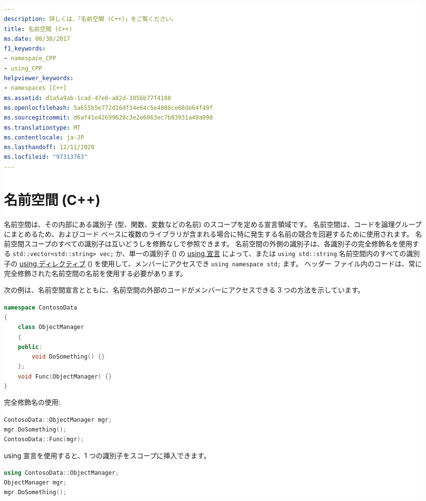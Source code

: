 ```yaml
---
description: 詳しくは、「名前空間 (C++)」をご覧ください。
title: 名前空間 (C++)
ms.date: 08/30/2017
f1_keywords:
- namespace_CPP
- using_CPP
helpviewer_keywords:
- namespaces [C++]
ms.assetid: d1a5a9ab-1cad-47e6-a82d-385bb77f4188
ms.openlocfilehash: 5a655b5e772d16df34e64c5e4808ce68de64f49f
ms.sourcegitcommit: d6af41e42699628c3e2e6063ec7b03931a49a098
ms.translationtype: MT
ms.contentlocale: ja-JP
ms.lasthandoff: 12/11/2020
ms.locfileid: "97313763"
---
```

# <a name="namespaces-c"></a>名前空間 (C++)

名前空間は、その内部にある識別子 (型、関数、変数などの名前) のスコープを定める宣言領域です。 名前空間は、コードを論理グループにまとめるため、およびコード ベースに複数のライブラリが含まれる場合に特に発生する名前の競合を回避するために使用されます。 名前空間スコープのすべての識別子は互いどうしを修飾なしで参照できます。 名前空間の外側の識別子は、各識別子の完全修飾名を使用する `std::vector<std::string> vec;` か、単一の識別子 () の [using 宣言](../cpp/using-declaration.md) によって、または `using std::string` 名前空間内のすべての識別子の [using ディレクティブ](../cpp/namespaces-cpp.md#using_directives) () を使用して、メンバーにアクセスでき `using namespace std;` ます。 ヘッダー ファイル内のコードは、常に完全修飾された名前空間の名前を使用する必要があります。

次の例は、名前空間宣言とともに、名前空間の外部のコードがメンバーにアクセスできる 3 つの方法を示しています。

```cpp
namespace ContosoData
{
    class ObjectManager
    {
    public:
        void DoSomething() {}
    };
    void Func(ObjectManager) {}
}
```

完全修飾名の使用:

```cpp
ContosoData::ObjectManager mgr;
mgr.DoSomething();
ContosoData::Func(mgr);
```

using 宣言を使用すると、1 つの識別子をスコープに挿入できます。

```cpp
using ContosoData::ObjectManager;
ObjectManager mgr;
mgr.DoSomething();
```
